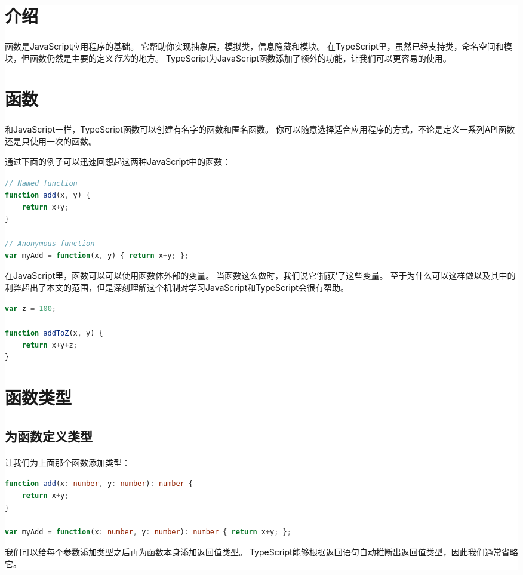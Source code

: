 # 介绍

函数是JavaScript应用程序的基础。
它帮助你实现抽象层，模拟类，信息隐藏和模块。
在TypeScript里，虽然已经支持类，命名空间和模块，但函数仍然是主要的定义*行为*的地方。
TypeScript为JavaScript函数添加了额外的功能，让我们可以更容易的使用。

# 函数

和JavaScript一样，TypeScript函数可以创建有名字的函数和匿名函数。
你可以随意选择适合应用程序的方式，不论是定义一系列API函数还是只使用一次的函数。

通过下面的例子可以迅速回想起这两种JavaScript中的函数：

```ts
// Named function
function add(x, y) {
    return x+y;
}

// Anonymous function
var myAdd = function(x, y) { return x+y; };
```

在JavaScript里，函数可以可以使用函数体外部的变量。
当函数这么做时，我们说它‘捕获’了这些变量。
至于为什么可以这样做以及其中的利弊超出了本文的范围，但是深刻理解这个机制对学习JavaScript和TypeScript会很有帮助。

```ts
var z = 100;

function addToZ(x, y) {
    return x+y+z;
}
```

# 函数类型

## 为函数定义类型

让我们为上面那个函数添加类型：

```ts
function add(x: number, y: number): number {
    return x+y;
}

var myAdd = function(x: number, y: number): number { return x+y; };
```

我们可以给每个参数添加类型之后再为函数本身添加返回值类型。
TypeScript能够根据返回语句自动推断出返回值类型，因此我们通常省略它。
